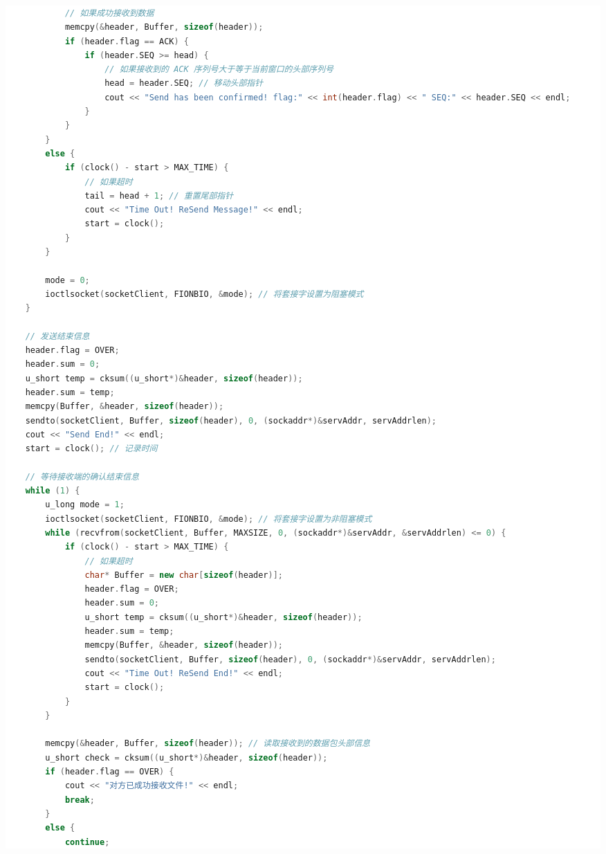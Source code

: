   ```c++
              // 如果成功接收到数据
              memcpy(&header, Buffer, sizeof(header)); 
              if (header.flag == ACK) {
                  if (header.SEQ >= head) {
                      // 如果接收到的 ACK 序列号大于等于当前窗口的头部序列号
                      head = header.SEQ; // 移动头部指针
                      cout << "Send has been confirmed! flag:" << int(header.flag) << " SEQ:" << header.SEQ << endl;
                  }
              }
          }
          else {
              if (clock() - start > MAX_TIME) {
                  // 如果超时
                  tail = head + 1; // 重置尾部指针
                  cout << "Time Out! ReSend Message!" << endl;
                  start = clock();
              }
          }
  
          mode = 0;
          ioctlsocket(socketClient, FIONBIO, &mode); // 将套接字设置为阻塞模式
      }
  
      // 发送结束信息
      header.flag = OVER;
      header.sum = 0;
      u_short temp = cksum((u_short*)&header, sizeof(header));
      header.sum = temp;
      memcpy(Buffer, &header, sizeof(header));
      sendto(socketClient, Buffer, sizeof(header), 0, (sockaddr*)&servAddr, servAddrlen);
      cout << "Send End!" << endl;
      start = clock(); // 记录时间
  
      // 等待接收端的确认结束信息
      while (1) {
          u_long mode = 1;
          ioctlsocket(socketClient, FIONBIO, &mode); // 将套接字设置为非阻塞模式
          while (recvfrom(socketClient, Buffer, MAXSIZE, 0, (sockaddr*)&servAddr, &servAddrlen) <= 0) {
              if (clock() - start > MAX_TIME) {
                  // 如果超时
                  char* Buffer = new char[sizeof(header)];
                  header.flag = OVER;
                  header.sum = 0;
                  u_short temp = cksum((u_short*)&header, sizeof(header));
                  header.sum = temp;
                  memcpy(Buffer, &header, sizeof(header));
                  sendto(socketClient, Buffer, sizeof(header), 0, (sockaddr*)&servAddr, servAddrlen);
                  cout << "Time Out! ReSend End!" << endl;
                  start = clock();
              }
          }
  
          memcpy(&header, Buffer, sizeof(header)); // 读取接收到的数据包头部信息
          u_short check = cksum((u_short*)&header, sizeof(header));
          if (header.flag == OVER) {
              cout << "对方已成功接收文件!" << endl;
              break;
          }
          else {
              continue;
  ```